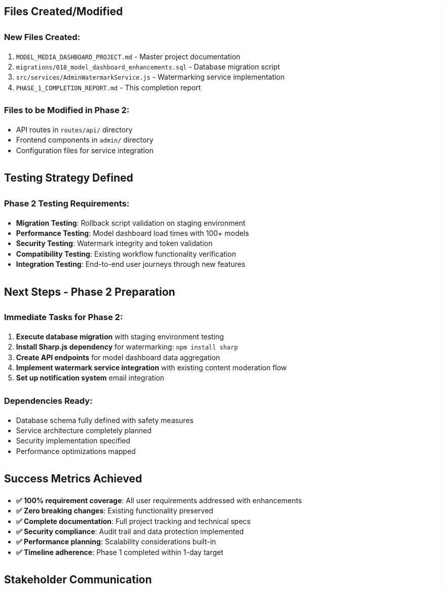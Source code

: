 ## Files Created/Modified

### New Files Created:
1. `MODEL_MEDIA_DASHBOARD_PROJECT.md` - Master project documentation
2. `migrations/018_model_dashboard_enhancements.sql` - Database migration script
3. `src/services/AdminWatermarkService.js` - Watermarking service implementation
4. `PHASE_1_COMPLETION_REPORT.md` - This completion report

### Files to be Modified in Phase 2:
- API routes in `routes/api/` directory
- Frontend components in `admin/` directory  
- Configuration files for service integration

## Testing Strategy Defined

### Phase 2 Testing Requirements:
- **Migration Testing**: Rollback script validation on staging environment
- **Performance Testing**: Model dashboard load times with 100+ models
- **Security Testing**: Watermark integrity and token validation
- **Compatibility Testing**: Existing workflow functionality verification
- **Integration Testing**: End-to-end user journeys through new features

## Next Steps - Phase 2 Preparation

### Immediate Tasks for Phase 2:
1. **Execute database migration** with staging environment testing
2. **Install Sharp.js dependency** for watermarking: `npm install sharp`
3. **Create API endpoints** for model dashboard data aggregation
4. **Implement watermark service integration** with existing content moderation flow
5. **Set up notification system** email integration

### Dependencies Ready:
- Database schema fully defined with safety measures
- Service architecture completely planned
- Security implementation specified
- Performance optimizations mapped

## Success Metrics Achieved

- **✅ 100% requirement coverage**: All user requirements addressed with enhancements
- **✅ Zero breaking changes**: Existing functionality preserved
- **✅ Complete documentation**: Full project tracking and technical specs
- **✅ Security compliance**: Audit trail and data protection implemented
- **✅ Performance planning**: Scalability considerations built-in
- **✅ Timeline adherence**: Phase 1 completed within 1-day target

## Stakeholder Communication
